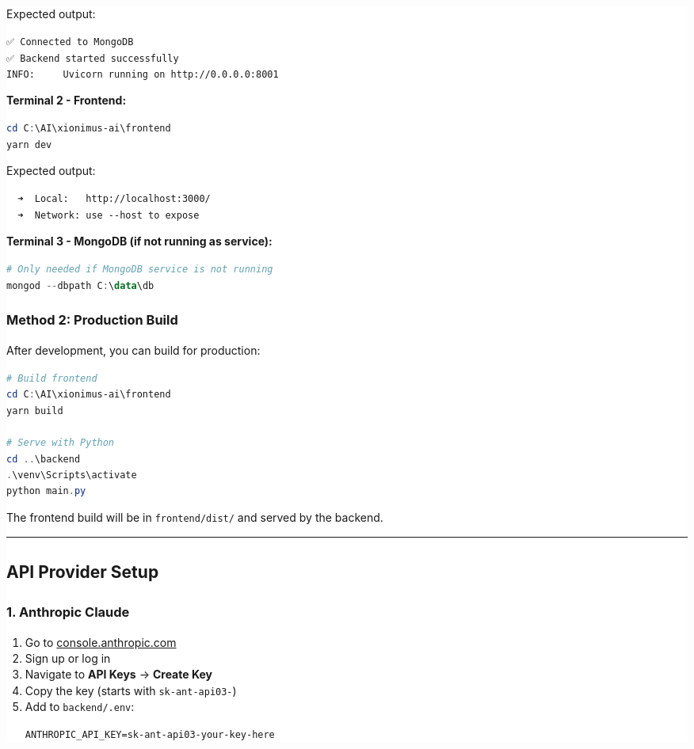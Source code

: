 Expected output:
```
✅ Connected to MongoDB
✅ Backend started successfully
INFO:     Uvicorn running on http://0.0.0.0:8001
```

**Terminal 2 - Frontend:**
```powershell
cd C:\AI\xionimus-ai\frontend
yarn dev
```

Expected output:
```
  ➜  Local:   http://localhost:3000/
  ➜  Network: use --host to expose
```

**Terminal 3 - MongoDB (if not running as service):**
```powershell
# Only needed if MongoDB service is not running
mongod --dbpath C:\data\db
```

### Method 2: Production Build

After development, you can build for production:

```powershell
# Build frontend
cd C:\AI\xionimus-ai\frontend
yarn build

# Serve with Python
cd ..\backend
.\venv\Scripts\activate
python main.py
```

The frontend build will be in `frontend/dist/` and served by the backend.

---

## API Provider Setup

### 1. Anthropic Claude

1. Go to [console.anthropic.com](https://console.anthropic.com/)
2. Sign up or log in
3. Navigate to **API Keys** → **Create Key**
4. Copy the key (starts with `sk-ant-api03-`)
5. Add to `backend/.env`: 
   ```
   ANTHROPIC_API_KEY=sk-ant-api03-your-key-here
   ```
